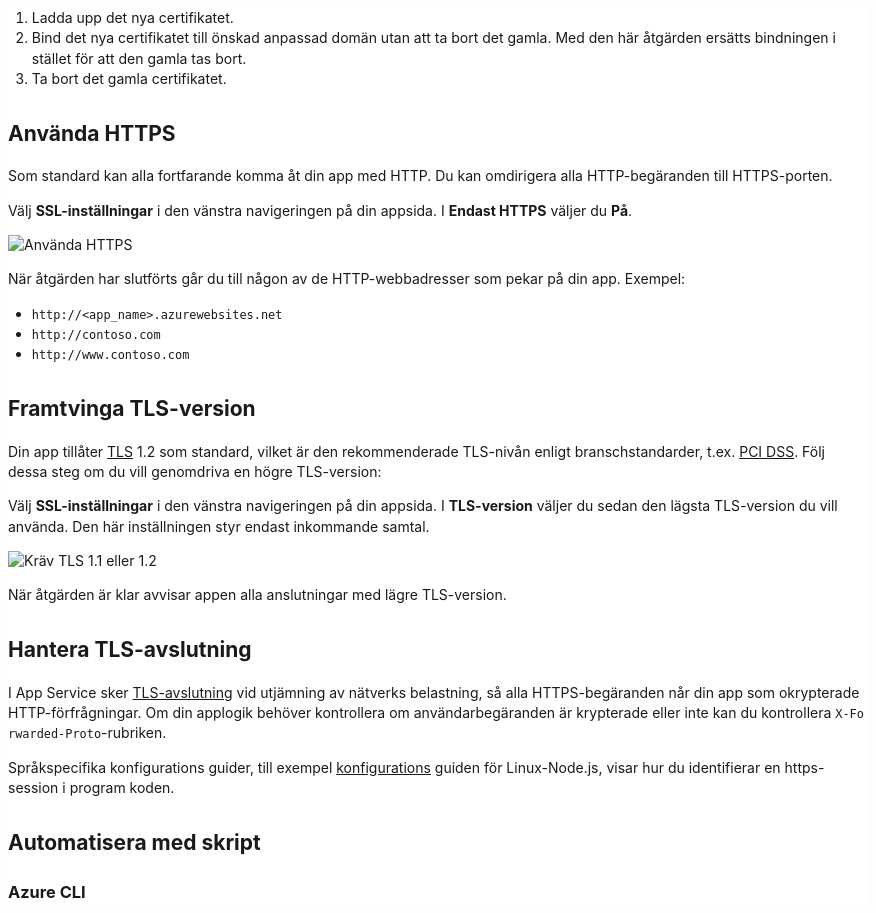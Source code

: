 1. Ladda upp det nya certifikatet.
2. Bind det nya certifikatet till önskad anpassad domän utan att ta bort det gamla. Med den här åtgärden ersätts bindningen i stället för att den gamla tas bort.
3. Ta bort det gamla certifikatet. 

## <a name="enforce-https"></a>Använda HTTPS

Som standard kan alla fortfarande komma åt din app med HTTP. Du kan omdirigera alla HTTP-begäranden till HTTPS-porten.

Välj **SSL-inställningar** i den vänstra navigeringen på din appsida. I **Endast HTTPS** väljer du **På**.

![Använda HTTPS](./media/configure-ssl-bindings/enforce-https.png)

När åtgärden har slutförts går du till någon av de HTTP-webbadresser som pekar på din app. Exempel:

- `http://<app_name>.azurewebsites.net`
- `http://contoso.com`
- `http://www.contoso.com`

## <a name="enforce-tls-versions"></a>Framtvinga TLS-version

Din app tillåter [TLS](https://wikipedia.org/wiki/Transport_Layer_Security) 1.2 som standard, vilket är den rekommenderade TLS-nivån enligt branschstandarder, t.ex. [PCI DSS](https://wikipedia.org/wiki/Payment_Card_Industry_Data_Security_Standard). Följ dessa steg om du vill genomdriva en högre TLS-version:

Välj **SSL-inställningar** i den vänstra navigeringen på din appsida. I **TLS-version** väljer du sedan den lägsta TLS-version du vill använda. Den här inställningen styr endast inkommande samtal. 

![Kräv TLS 1.1 eller 1.2](./media/configure-ssl-bindings/enforce-tls1-2.png)

När åtgärden är klar avvisar appen alla anslutningar med lägre TLS-version.

## <a name="handle-tls-termination"></a>Hantera TLS-avslutning

I App Service sker [TLS-avslutning](https://wikipedia.org/wiki/TLS_termination_proxy) vid utjämning av nätverks belastning, så alla HTTPS-begäranden når din app som okrypterade HTTP-förfrågningar. Om din applogik behöver kontrollera om användarbegäranden är krypterade eller inte kan du kontrollera `X-Forwarded-Proto`-rubriken.

Språkspecifika konfigurations guider, till exempel [konfigurations](configure-language-nodejs.md#detect-https-session) guiden för Linux-Node.js, visar hur du identifierar en https-session i program koden.

## <a name="automate-with-scripts"></a>Automatisera med skript

### <a name="azure-cli"></a>Azure CLI
